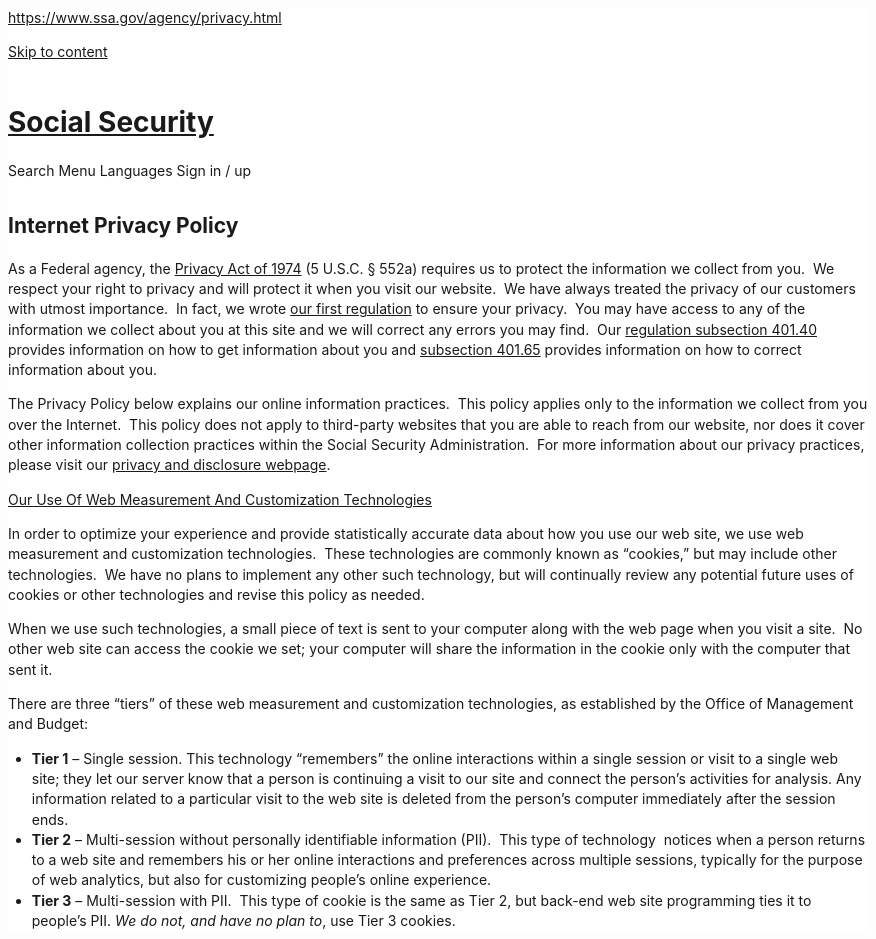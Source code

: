 https://www.ssa.gov/agency/privacy.html

<a href="#content" id="skip-navigation">Skip to content</a>

<a href="/" class="banner-logo__link">Social Security</a>
=========================================================

<span>Search</span>
<span>Menu</span>
<span>Languages</span>
<span>Sign in / up</span>

Internet Privacy Policy
-----------------------

As a Federal agency, the [Privacy Act of 1974](/privacyact.htm) (5 U.S.C. § 552a) requires us to protect the information we collect from you.  We respect your right to privacy and will protect it when you visit our website.  We have always treated the privacy of our customers with utmost importance.  In fact, we wrote [our first regulation](/OP_Home/cfr20/401/401-0000.htm) to ensure your privacy.  You may have access to any of the information we collect about you at this site and we will correct any errors you may find.  Our [regulation subsection 401.40](/OP_Home/cfr20/401/401-0040.htm) provides information on how to get information about you and [subsection 401.65](/OP_Home/cfr20/401/401-0065.htm) provides information on how to correct information about you.

The Privacy Policy below explains our online information practices.  This policy applies only to the information we collect from you over the Internet.  This policy does not apply to third-party websites that you are able to reach from our website, nor does it cover other information collection practices within the Social Security Administration.  For more information about our privacy practices, please visit our [privacy and disclosure webpage](/foia/).

[Our Use Of Web Measurement And Customization Technologies](#)

In order to optimize your experience and provide statistically accurate data about how you use our web site, we use web measurement and customization technologies.  These technologies are commonly known as “cookies,” but may include other technologies.  We have no plans to implement any other such technology, but will continually review any potential future uses of cookies or other technologies and revise this policy as needed.

When we use such technologies, a small piece of text is sent to your computer along with the web page when you visit a site.  No other web site can access the cookie we set; your computer will share the information in the cookie only with the computer that sent it.

There are three “tiers” of these web measurement and customization technologies, as established by the Office of Management and Budget:

-   **Tier 1** – Single session. This technology “remembers” the online interactions within a single session or visit to a single web site; they let our server know that a person is continuing a visit to our site and connect the person’s activities for analysis. Any information related to a particular visit to the web site is deleted from the person’s computer immediately after the session ends.
-   **Tier 2** – Multi-session without personally identifiable information (PII).  This type of technology  notices when a person returns to a web site and remembers his or her online interactions and preferences across multiple sessions, typically for the purpose of web analytics, but also for customizing people’s online experience.
-   **Tier 3** – Multi-session with PII.  This type of cookie is the same as Tier 2, but back-end web site programming ties it to people’s PII. *We do not, and have no plan to*, use Tier 3 cookies.
